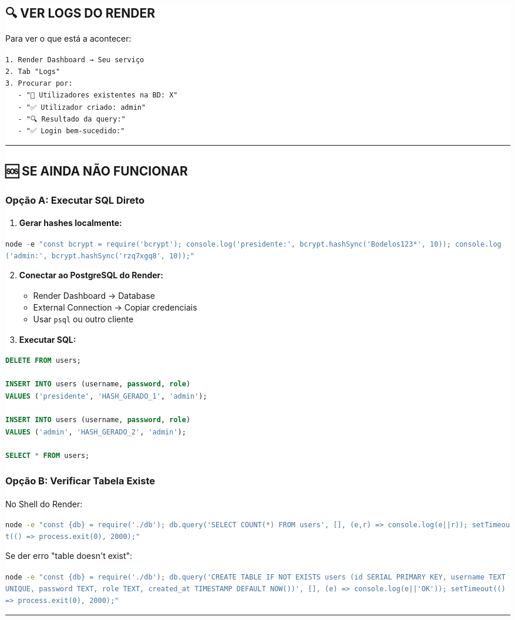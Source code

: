 
## 🔍 VER LOGS DO RENDER

Para ver o que está a acontecer:

```
1. Render Dashboard → Seu serviço
2. Tab "Logs"
3. Procurar por:
   - "👥 Utilizadores existentes na BD: X"
   - "✅ Utilizador criado: admin"
   - "🔍 Resultado da query:"
   - "✅ Login bem-sucedido:"
```

---

## 🆘 SE AINDA NÃO FUNCIONAR

### Opção A: Executar SQL Direto

1. **Gerar hashes localmente:**
```powershell
node -e "const bcrypt = require('bcrypt'); console.log('presidente:', bcrypt.hashSync('Bodelos123*', 10)); console.log('admin:', bcrypt.hashSync('rzq7xgq8', 10));"
```

2. **Conectar ao PostgreSQL do Render:**
   - Render Dashboard → Database
   - External Connection → Copiar credenciais
   - Usar `psql` ou outro cliente

3. **Executar SQL:**
```sql
DELETE FROM users;

INSERT INTO users (username, password, role) 
VALUES ('presidente', 'HASH_GERADO_1', 'admin');

INSERT INTO users (username, password, role) 
VALUES ('admin', 'HASH_GERADO_2', 'admin');

SELECT * FROM users;
```

### Opção B: Verificar Tabela Existe

No Shell do Render:
```bash
node -e "const {db} = require('./db'); db.query('SELECT COUNT(*) FROM users', [], (e,r) => console.log(e||r)); setTimeout(() => process.exit(0), 2000);"
```

Se der erro "table doesn't exist":
```bash
node -e "const {db} = require('./db'); db.query('CREATE TABLE IF NOT EXISTS users (id SERIAL PRIMARY KEY, username TEXT UNIQUE, password TEXT, role TEXT, created_at TIMESTAMP DEFAULT NOW())', [], (e) => console.log(e||'OK')); setTimeout(() => process.exit(0), 2000);"
```

---